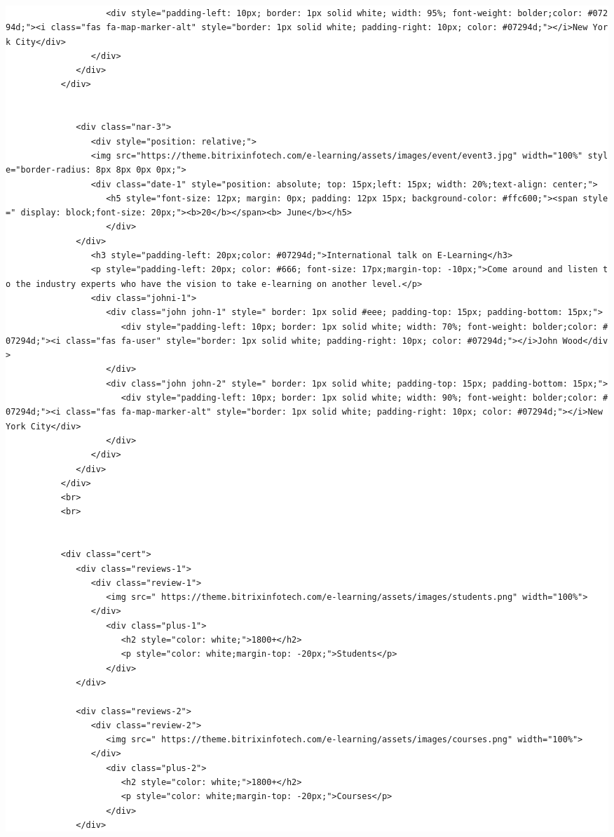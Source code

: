                         <div style="padding-left: 10px; border: 1px solid white; width: 95%; font-weight: bolder;color: #07294d;"><i class="fas fa-map-marker-alt" style="border: 1px solid white; padding-right: 10px; color: #07294d;"></i>New York City</div> 
                     </div>
                  </div> 
               </div>

              
                  <div class="nar-3">
                     <div style="position: relative;">
                     <img src="https://theme.bitrixinfotech.com/e-learning/assets/images/event/event3.jpg" width="100%" style="border-radius: 8px 8px 0px 0px;">
                     <div class="date-1" style="position: absolute; top: 15px;left: 15px; width: 20%;text-align: center;">
                        <h5 style="font-size: 12px; margin: 0px; padding: 12px 15px; background-color: #ffc600;"><span style=" display: block;font-size: 20px;"><b>20</b></span><b> June</b></h5>
                        </div>
                  </div>
                     <h3 style="padding-left: 20px;color: #07294d;">International talk on E-Learning</h3>
                     <p style="padding-left: 20px; color: #666; font-size: 17px;margin-top: -10px;">Come around and listen to the industry experts who have the vision to take e-learning on another level.</p>
                     <div class="johni-1">
                        <div class="john john-1" style=" border: 1px solid #eee; padding-top: 15px; padding-bottom: 15px;">
                           <div style="padding-left: 10px; border: 1px solid white; width: 70%; font-weight: bolder;color: #07294d;"><i class="fas fa-user" style="border: 1px solid white; padding-right: 10px; color: #07294d;"></i>John Wood</div> 
                        </div>
                        <div class="john john-2" style=" border: 1px solid white; padding-top: 15px; padding-bottom: 15px;">
                           <div style="padding-left: 10px; border: 1px solid white; width: 90%; font-weight: bolder;color: #07294d;"><i class="fas fa-map-marker-alt" style="border: 1px solid white; padding-right: 10px; color: #07294d;"></i>New York City</div> 
                        </div>
                     </div> 
                  </div>
               </div>
               <br>
               <br>

               
               <div class="cert">
                  <div class="reviews-1">
                     <div class="review-1">
                        <img src=" https://theme.bitrixinfotech.com/e-learning/assets/images/students.png" width="100%">
                     </div>
                        <div class="plus-1">
                           <h2 style="color: white;">1800+</h2>
                           <p style="color: white;margin-top: -20px;">Students</p>
                        </div>
                  </div>
   
                  <div class="reviews-2">
                     <div class="review-2">
                        <img src=" https://theme.bitrixinfotech.com/e-learning/assets/images/courses.png" width="100%">
                     </div>
                        <div class="plus-2">
                           <h2 style="color: white;">1800+</h2>
                           <p style="color: white;margin-top: -20px;">Courses</p>
                        </div>
                  </div>
   